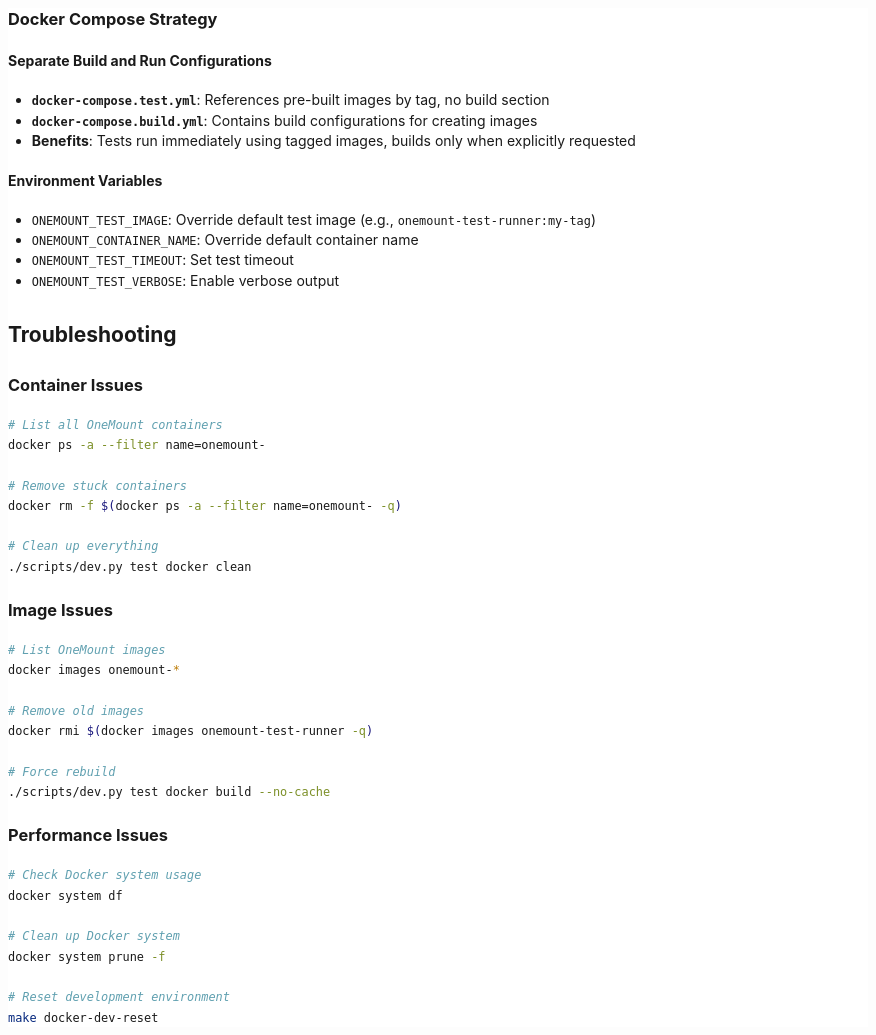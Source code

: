 ### Docker Compose Strategy

#### Separate Build and Run Configurations
- **`docker-compose.test.yml`**: References pre-built images by tag, no build section
- **`docker-compose.build.yml`**: Contains build configurations for creating images
- **Benefits**: Tests run immediately using tagged images, builds only when explicitly requested

#### Environment Variables
- `ONEMOUNT_TEST_IMAGE`: Override default test image (e.g., `onemount-test-runner:my-tag`)
- `ONEMOUNT_CONTAINER_NAME`: Override default container name
- `ONEMOUNT_TEST_TIMEOUT`: Set test timeout
- `ONEMOUNT_TEST_VERBOSE`: Enable verbose output

## Troubleshooting

### Container Issues
```bash
# List all OneMount containers
docker ps -a --filter name=onemount-

# Remove stuck containers
docker rm -f $(docker ps -a --filter name=onemount- -q)

# Clean up everything
./scripts/dev.py test docker clean
```

### Image Issues
```bash
# List OneMount images
docker images onemount-*

# Remove old images
docker rmi $(docker images onemount-test-runner -q)

# Force rebuild
./scripts/dev.py test docker build --no-cache
```

### Performance Issues
```bash
# Check Docker system usage
docker system df

# Clean up Docker system
docker system prune -f

# Reset development environment
make docker-dev-reset
```

